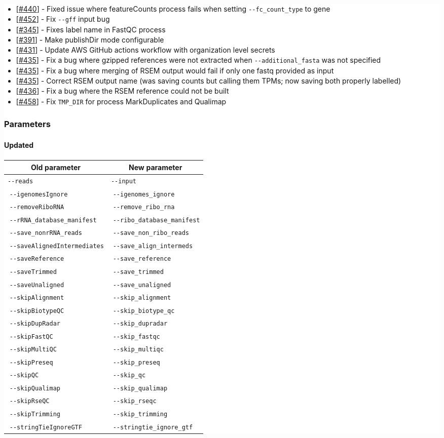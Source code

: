 -   [[#440](https://github.com/nf-core/rnaseq/issues/440)] - Fixed issue where featureCounts process fails when setting `--fc_count_type` to gene
-   [[#452](https://github.com/nf-core/rnaseq/issues/452)] - Fix `--gff` input bug
-   [[#345](https://github.com/nf-core/rnaseq/pull/345)] - Fixes label name in FastQC process
-   [[#391](https://github.com/nf-core/rnaseq/pull/391)] - Make publishDir mode configurable
-   [[#431](https://github.com/nf-core/rnaseq/pull/431)] - Update AWS GitHub actions workflow with organization level secrets
-   [[#435](https://github.com/nf-core/rnaseq/pull/435)] - Fix a bug where gzipped references were not extracted when `--additional_fasta` was not specified
-   [[#435](https://github.com/nf-core/rnaseq/pull/435)] - Fix a bug where merging of RSEM output would fail if only one fastq provided as input
-   [[#435](https://github.com/nf-core/rnaseq/pull/435)] - Correct RSEM output name (was saving counts but calling them TPMs; now saving both properly labelled)
-   [[#436](https://github.com/nf-core/rnaseq/pull/436)] - Fix a bug where the RSEM reference could not be built
-   [[#458](https://github.com/nf-core/rnaseq/pull/458)] - Fix `TMP_DIR` for process MarkDuplicates and Qualimap

### Parameters

#### Updated

| Old parameter                 | New parameter               |
| ----------------------------- | --------------------------- |
| `--reads`                     | `--input`                   |
|  `--igenomesIgnore`           |  `--igenomes_ignore`        |
|  `--removeRiboRNA`            |  `--remove_ribo_rna`        |
|  `--rRNA_database_manifest`   |  `--ribo_database_manifest` |
|  `--save_nonrRNA_reads`       |  `--save_non_ribo_reads`    |
|  `--saveAlignedIntermediates` |  `--save_align_intermeds`   |
|  `--saveReference`            |  `--save_reference`         |
|  `--saveTrimmed`              |  `--save_trimmed`           |
|  `--saveUnaligned`            |  `--save_unaligned`         |
|  `--skipAlignment`            |  `--skip_alignment`         |
|  `--skipBiotypeQC`            |  `--skip_biotype_qc`        |
|  `--skipDupRadar`             |  `--skip_dupradar`          |
|  `--skipFastQC`               |  `--skip_fastqc`            |
|  `--skipMultiQC`              |  `--skip_multiqc`           |
|  `--skipPreseq`               |  `--skip_preseq`            |
|  `--skipQC`                   |  `--skip_qc`                |
|  `--skipQualimap`             |  `--skip_qualimap`          |
|  `--skipRseQC`                |  `--skip_rseqc`             |
|  `--skipTrimming`             |  `--skip_trimming`          |
|  `--stringTieIgnoreGTF`       |  `--stringtie_ignore_gtf`   |
